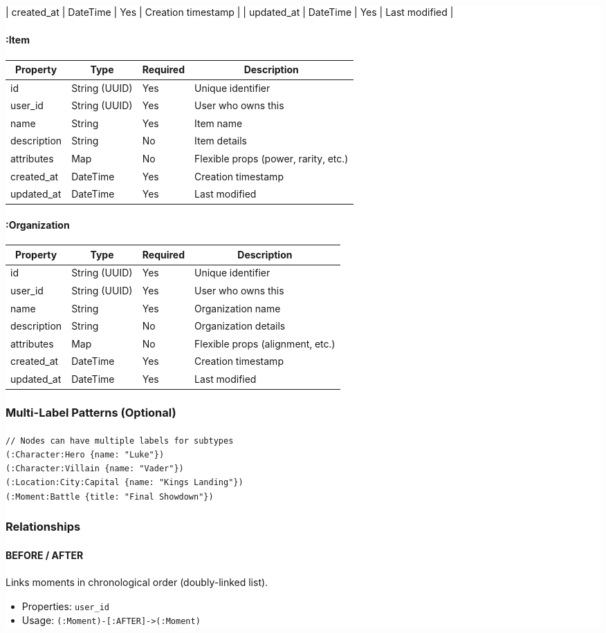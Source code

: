 | created_at | DateTime | Yes | Creation timestamp |
| updated_at | DateTime | Yes | Last modified |

#### :Item
| Property | Type | Required | Description |
|----------|------|----------|-------------|
| id | String (UUID) | Yes | Unique identifier |
| user_id | String (UUID) | Yes | User who owns this |
| name | String | Yes | Item name |
| description | String | No | Item details |
| attributes | Map | No | Flexible props (power, rarity, etc.) |
| created_at | DateTime | Yes | Creation timestamp |
| updated_at | DateTime | Yes | Last modified |

#### :Organization
| Property | Type | Required | Description |
|----------|------|----------|-------------|
| id | String (UUID) | Yes | Unique identifier |
| user_id | String (UUID) | Yes | User who owns this |
| name | String | Yes | Organization name |
| description | String | No | Organization details |
| attributes | Map | No | Flexible props (alignment, etc.) |
| created_at | DateTime | Yes | Creation timestamp |
| updated_at | DateTime | Yes | Last modified |

### Multi-Label Patterns (Optional)
```cypher
// Nodes can have multiple labels for subtypes
(:Character:Hero {name: "Luke"})
(:Character:Villain {name: "Vader"})
(:Location:City:Capital {name: "Kings Landing"})
(:Moment:Battle {title: "Final Showdown"})
```

### Relationships

#### BEFORE / AFTER
Links moments in chronological order (doubly-linked list).
- Properties: `user_id`
- Usage: `(:Moment)-[:AFTER]->(:Moment)`
